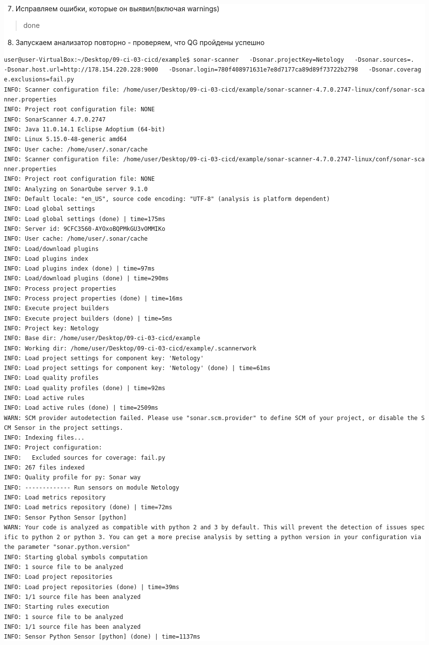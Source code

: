 7. Исправляем ошибки, которые он выявил(включая warnings)
>done

8. Запускаем анализатор повторно - проверяем, что QG пройдены успешно
```
user@user-VirtualBox:~/Desktop/09-ci-03-cicd/example$ sonar-scanner   -Dsonar.projectKey=Netology   -Dsonar.sources=.   -Dsonar.host.url=http://178.154.220.228:9000   -Dsonar.login=780f408971631e7e8d7177ca89d89f73722b2798   -Dsonar.coverage.exclusions=fail.py
INFO: Scanner configuration file: /home/user/Desktop/09-ci-03-cicd/example/sonar-scanner-4.7.0.2747-linux/conf/sonar-scanner.properties
INFO: Project root configuration file: NONE
INFO: SonarScanner 4.7.0.2747
INFO: Java 11.0.14.1 Eclipse Adoptium (64-bit)
INFO: Linux 5.15.0-48-generic amd64
INFO: User cache: /home/user/.sonar/cache
INFO: Scanner configuration file: /home/user/Desktop/09-ci-03-cicd/example/sonar-scanner-4.7.0.2747-linux/conf/sonar-scanner.properties
INFO: Project root configuration file: NONE
INFO: Analyzing on SonarQube server 9.1.0
INFO: Default locale: "en_US", source code encoding: "UTF-8" (analysis is platform dependent)
INFO: Load global settings
INFO: Load global settings (done) | time=175ms
INFO: Server id: 9CFC3560-AYOxoBQPMkGU3vOMMIKo
INFO: User cache: /home/user/.sonar/cache
INFO: Load/download plugins
INFO: Load plugins index
INFO: Load plugins index (done) | time=97ms
INFO: Load/download plugins (done) | time=290ms
INFO: Process project properties
INFO: Process project properties (done) | time=16ms
INFO: Execute project builders
INFO: Execute project builders (done) | time=5ms
INFO: Project key: Netology
INFO: Base dir: /home/user/Desktop/09-ci-03-cicd/example
INFO: Working dir: /home/user/Desktop/09-ci-03-cicd/example/.scannerwork
INFO: Load project settings for component key: 'Netology'
INFO: Load project settings for component key: 'Netology' (done) | time=61ms
INFO: Load quality profiles
INFO: Load quality profiles (done) | time=92ms
INFO: Load active rules
INFO: Load active rules (done) | time=2509ms
WARN: SCM provider autodetection failed. Please use "sonar.scm.provider" to define SCM of your project, or disable the SCM Sensor in the project settings.
INFO: Indexing files...
INFO: Project configuration:
INFO:   Excluded sources for coverage: fail.py
INFO: 267 files indexed
INFO: Quality profile for py: Sonar way
INFO: ------------- Run sensors on module Netology
INFO: Load metrics repository
INFO: Load metrics repository (done) | time=72ms
INFO: Sensor Python Sensor [python]
WARN: Your code is analyzed as compatible with python 2 and 3 by default. This will prevent the detection of issues specific to python 2 or python 3. You can get a more precise analysis by setting a python version in your configuration via the parameter "sonar.python.version"
INFO: Starting global symbols computation
INFO: 1 source file to be analyzed
INFO: Load project repositories
INFO: Load project repositories (done) | time=39ms
INFO: 1/1 source file has been analyzed
INFO: Starting rules execution
INFO: 1 source file to be analyzed
INFO: 1/1 source file has been analyzed
INFO: Sensor Python Sensor [python] (done) | time=1137ms
```